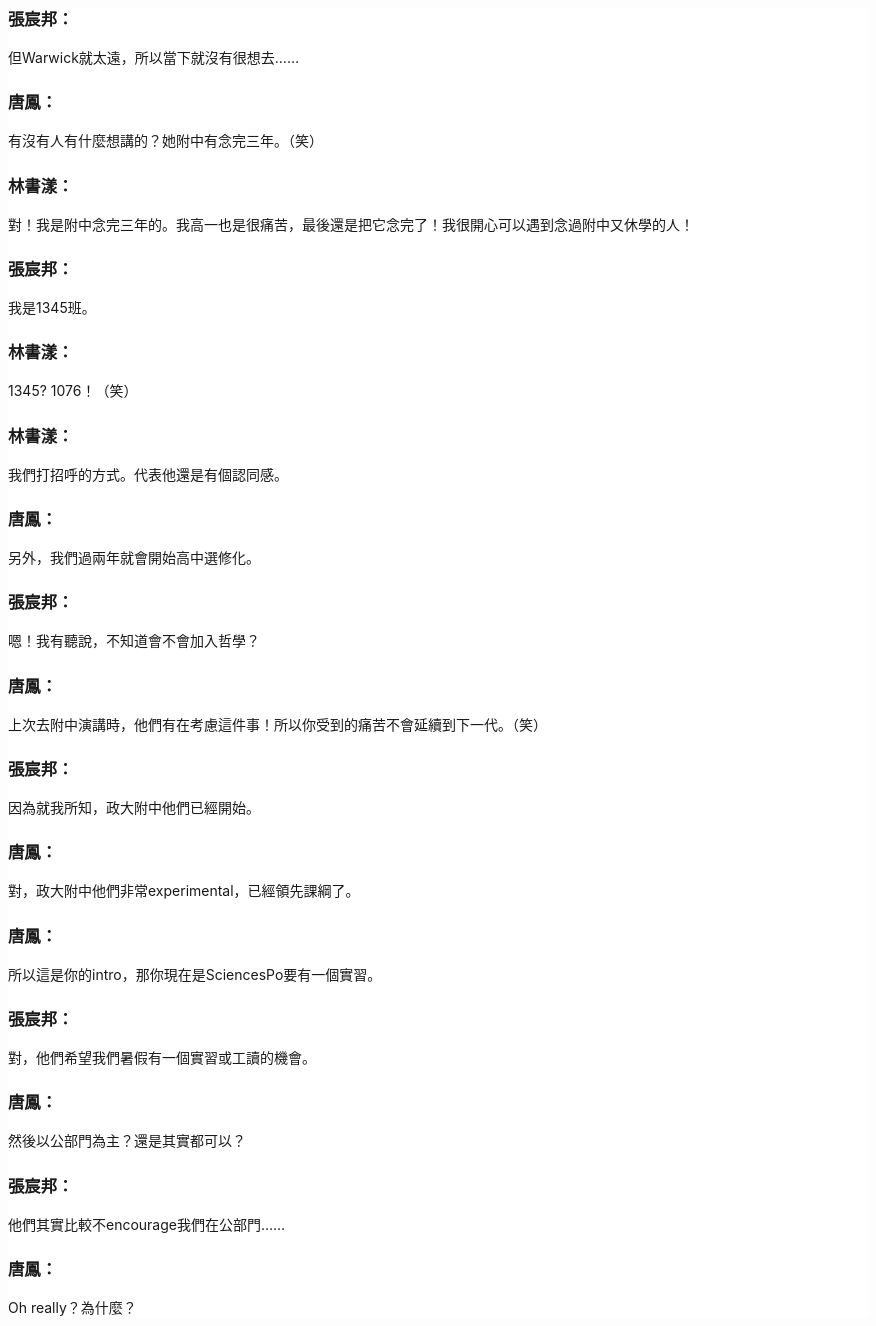 ### 張宸邦：
但Warwick就太遠，所以當下就沒有很想去……

### 唐鳳：
有沒有人有什麼想講的？她附中有念完三年。（笑）

### 林書漾：
對！我是附中念完三年的。我高一也是很痛苦，最後還是把它念完了！我很開心可以遇到念過附中又休學的人！

### 張宸邦：
我是1345班。

### 林書漾：
1345? 1076！（笑）

### 林書漾：
我們打招呼的方式。代表他還是有個認同感。

### 唐鳳：
另外，我們過兩年就會開始高中選修化。

### 張宸邦：
嗯！我有聽說，不知道會不會加入哲學？

### 唐鳳：
上次去附中演講時，他們有在考慮這件事！所以你受到的痛苦不會延續到下一代。（笑）

### 張宸邦：
因為就我所知，政大附中他們已經開始。

### 唐鳳：
對，政大附中他們非常experimental，已經領先課綱了。

### 唐鳳：
所以這是你的intro，那你現在是SciencesPo要有一個實習。

### 張宸邦：
對，他們希望我們暑假有一個實習或工讀的機會。

### 唐鳳：
然後以公部門為主？還是其實都可以？

### 張宸邦：
他們其實比較不encourage我們在公部門……

### 唐鳳：
Oh really？為什麼？
